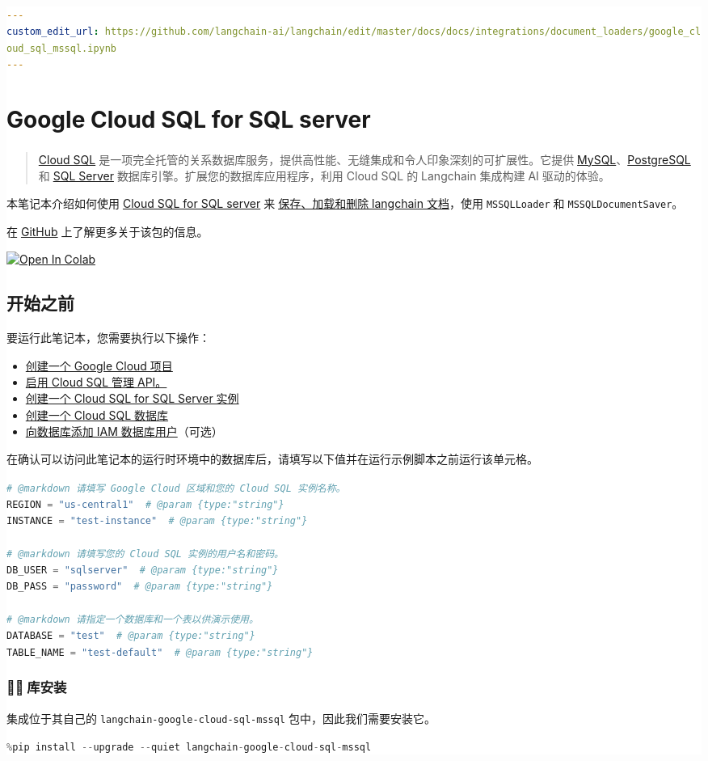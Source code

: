```yaml
---
custom_edit_url: https://github.com/langchain-ai/langchain/edit/master/docs/docs/integrations/document_loaders/google_cloud_sql_mssql.ipynb
---
```


# Google Cloud SQL for SQL server

> [Cloud SQL](https://cloud.google.com/sql) 是一项完全托管的关系数据库服务，提供高性能、无缝集成和令人印象深刻的可扩展性。它提供 [MySQL](https://cloud.google.com/sql/mysql)、[PostgreSQL](https://cloud.google.com/sql/postgres) 和 [SQL Server](https://cloud.google.com/sql/sqlserver) 数据库引擎。扩展您的数据库应用程序，利用 Cloud SQL 的 Langchain 集成构建 AI 驱动的体验。

本笔记本介绍如何使用 [Cloud SQL for SQL server](https://cloud.google.com/sql/sqlserver) 来 [保存、加载和删除 langchain 文档](/docs/how_to#document-loaders)，使用 `MSSQLLoader` 和 `MSSQLDocumentSaver`。

在 [GitHub](https://github.com/googleapis/langchain-google-cloud-sql-mssql-python/) 上了解更多关于该包的信息。

[![Open In Colab](https://colab.research.google.com/assets/colab-badge.svg)](https://colab.research.google.com/github/googleapis/langchain-google-cloud-sql-mssql-python/blob/main/docs/document_loader.ipynb)

## 开始之前

要运行此笔记本，您需要执行以下操作：

* [创建一个 Google Cloud 项目](https://developers.google.com/workspace/guides/create-project)
* [启用 Cloud SQL 管理 API。](https://console.cloud.google.com/marketplace/product/google/sqladmin.googleapis.com)
* [创建一个 Cloud SQL for SQL Server 实例](https://cloud.google.com/sql/docs/sqlserver/create-instance)
* [创建一个 Cloud SQL 数据库](https://cloud.google.com/sql/docs/sqlserver/create-manage-databases)
* [向数据库添加 IAM 数据库用户](https://cloud.google.com/sql/docs/sqlserver/create-manage-users)（可选）

在确认可以访问此笔记本的运行时环境中的数据库后，请填写以下值并在运行示例脚本之前运行该单元格。

```python
# @markdown 请填写 Google Cloud 区域和您的 Cloud SQL 实例名称。
REGION = "us-central1"  # @param {type:"string"}
INSTANCE = "test-instance"  # @param {type:"string"}

# @markdown 请填写您的 Cloud SQL 实例的用户名和密码。
DB_USER = "sqlserver"  # @param {type:"string"}
DB_PASS = "password"  # @param {type:"string"}

# @markdown 请指定一个数据库和一个表以供演示使用。
DATABASE = "test"  # @param {type:"string"}
TABLE_NAME = "test-default"  # @param {type:"string"}
```

### 🦜🔗 库安装

集成位于其自己的 `langchain-google-cloud-sql-mssql` 包中，因此我们需要安装它。

```python
%pip install --upgrade --quiet langchain-google-cloud-sql-mssql
```
